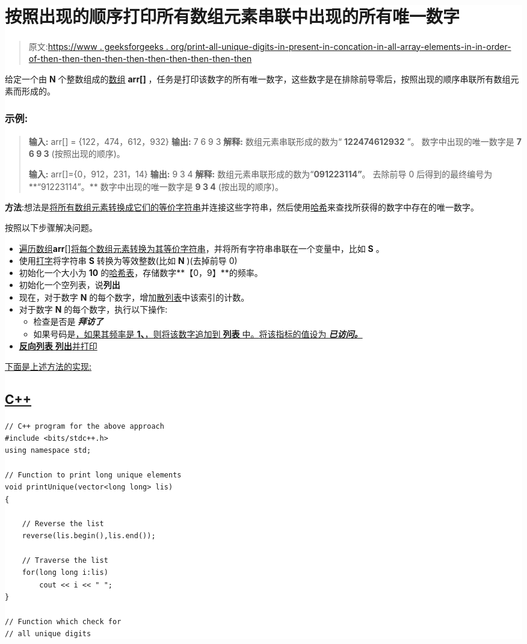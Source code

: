 # 按照出现的顺序打印所有数组元素串联中出现的所有唯一数字

> 原文:[https://www . geeksforgeeks . org/print-all-unique-digits-in-present-in-concation-in-all-array-elements-in-in-order-of-then-then-then-then-then-then-then-then-then-then](https://www.geeksforgeeks.org/print-all-unique-digits-present-in-concatenation-of-all-array-elements-in-the-order-of-their-occurrence/)

给定一个由 **N** 个整数组成的[数组](https://www.geeksforgeeks.org/array-data-structure/) **arr[]** ，任务是打印该数字的所有唯一数字，这些数字是在排除前导零后，按照出现的顺序串联所有数组元素而形成的。

### 示例:

> **输入:** arr[] = {122，474，612，932}
> **输出:** 7 6 9 3
> **解释:**
> 数组元素串联形成的数为“ **122474612932** ”。
> 数字中出现的唯一数字是 **7 6 9 3** (按照出现的顺序)。
> 
> **输入:** arr[]={0，912，231，14}
> **输出:** 9 3 4
> **解释:**
> 数组元素串联形成的数为“**091223114”**。
> 去除前导 0 后得到的最终编号为**“91223114”。**
> 数字中出现的唯一数字是 **9 3 4** (按出现的顺序)。

**方法**:想法是[将所有数组元素转换成它们的等价字符串](https://www.geeksforgeeks.org/different-ways-for-integer-to-string-conversions-in-java/)并连接这些字符串，然后使用[哈希](https://www.geeksforgeeks.org/hashing-data-structure/)来查找所获得的数字中存在的唯一数字。

按照以下步骤解决问题。

*   [遍历数组](https://www.geeksforgeeks.org/c-program-to-traverse-an-array/)**arr**[][将每个数组元素转换为其等价字符串](https://www.geeksforgeeks.org/convert-integer-to-string-in-python/)，并将所有字符串串联在一个变量中，比如 **S** 。
*   使用[打字](https://www.geeksforgeeks.org/typecasting-in-c/)将字符串 **S** 转换为等效整数(比如 **N** )(去掉前导 0)
*   初始化一个大小为 **10** 的[哈希表](https://www.geeksforgeeks.org/hashtable-in-java/)，存储数字**【0，9】**的频率。
*   初始化一个空列表，说**列出**
*   现在，对于数字 **N** 的每个数字，增加[散列表](https://www.geeksforgeeks.org/hashtable-in-java/)中该索引的计数。
*   对于数字 **N** 的每个数字，执行以下操作:
    *   检查是否是 ***拜访了***
    *   如果号码是<u>，如果其频率是 **1、**，则将该数字追加到 **<u>列表</u>** <u>中。</u>将该指标的值设为 ***<u>已访问。</u>***</u>
*   <u>[**反向列表**](https://www.geeksforgeeks.org/python-reversing-list/) **列出**并打印</u>

<u>下面是上述方法的实现:</u>

## <u>C++</u>

```
// C++ program for the above approach
#include <bits/stdc++.h>
using namespace std;

// Function to print long unique elements
void printUnique(vector<long long> lis)
{

    // Reverse the list
    reverse(lis.begin(),lis.end());

    // Traverse the list
    for(long long i:lis)
        cout << i << " ";
}

// Function which check for
// all unique digits
```
